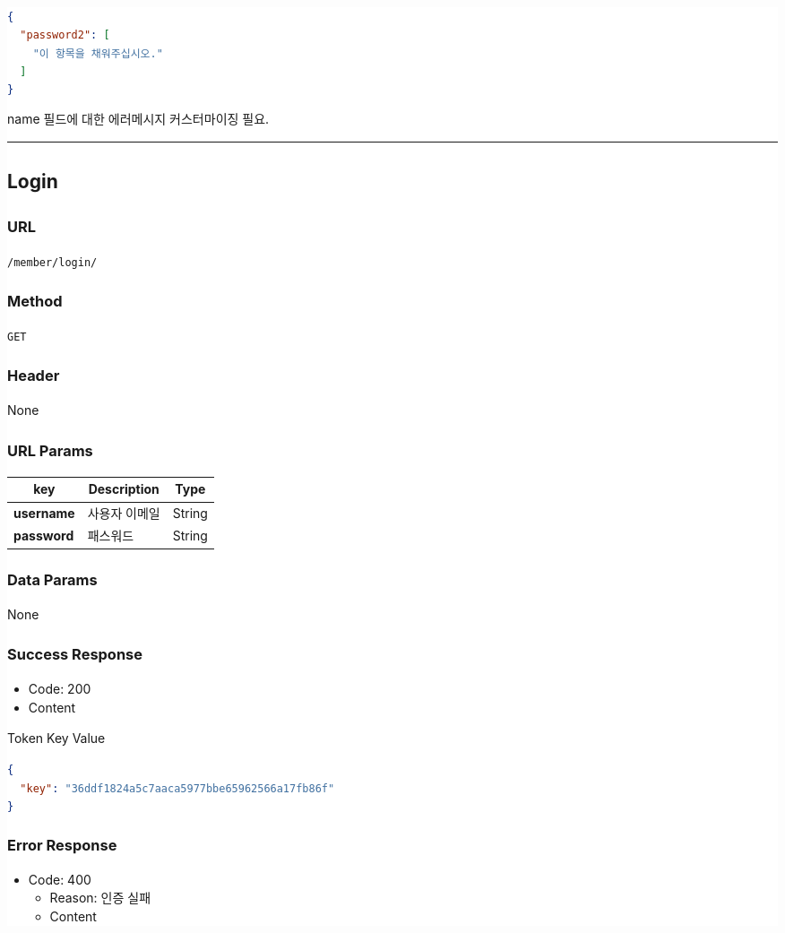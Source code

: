 ```Json
{
  "password2": [
    "이 항목을 채워주십시오."
  ]
}
```

name 필드에 대한 에러메시지 커스터마이징 필요.

---

## Login

### URL

`/member/login/`

### Method

`GET`

### Header

None

### URL Params

key|Description|Type
---|---|---
**username**|사용자 이메일|String
**password**|패스워드|String

### Data Params

None

### Success Response
- Code: 200
- Content

Token Key Value

```Json
{
  "key": "36ddf1824a5c7aaca5977bbe65962566a17fb86f"
}
```

### Error Response
- Code: 400
	- Reason: 인증 실패
	- Content
